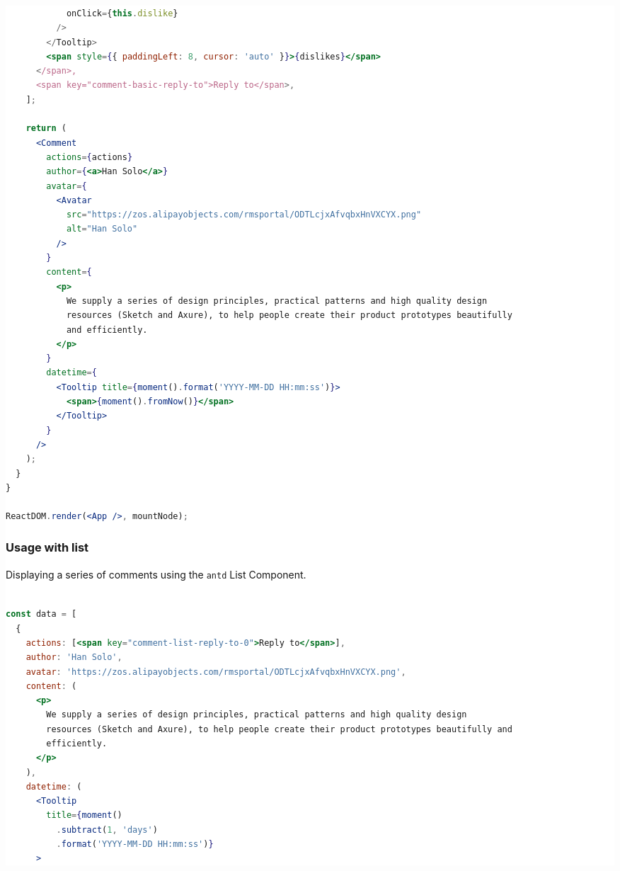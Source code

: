 ```jsx live
            onClick={this.dislike}
          />
        </Tooltip>
        <span style={{ paddingLeft: 8, cursor: 'auto' }}>{dislikes}</span>
      </span>,
      <span key="comment-basic-reply-to">Reply to</span>,
    ];

    return (
      <Comment
        actions={actions}
        author={<a>Han Solo</a>}
        avatar={
          <Avatar
            src="https://zos.alipayobjects.com/rmsportal/ODTLcjxAfvqbxHnVXCYX.png"
            alt="Han Solo"
          />
        }
        content={
          <p>
            We supply a series of design principles, practical patterns and high quality design
            resources (Sketch and Axure), to help people create their product prototypes beautifully
            and efficiently.
          </p>
        }
        datetime={
          <Tooltip title={moment().format('YYYY-MM-DD HH:mm:ss')}>
            <span>{moment().fromNow()}</span>
          </Tooltip>
        }
      />
    );
  }
}

ReactDOM.render(<App />, mountNode);
```

### Usage with list

Displaying a series of comments using the `antd` List Component.

```jsx live

const data = [
  {
    actions: [<span key="comment-list-reply-to-0">Reply to</span>],
    author: 'Han Solo',
    avatar: 'https://zos.alipayobjects.com/rmsportal/ODTLcjxAfvqbxHnVXCYX.png',
    content: (
      <p>
        We supply a series of design principles, practical patterns and high quality design
        resources (Sketch and Axure), to help people create their product prototypes beautifully and
        efficiently.
      </p>
    ),
    datetime: (
      <Tooltip
        title={moment()
          .subtract(1, 'days')
          .format('YYYY-MM-DD HH:mm:ss')}
      >
```